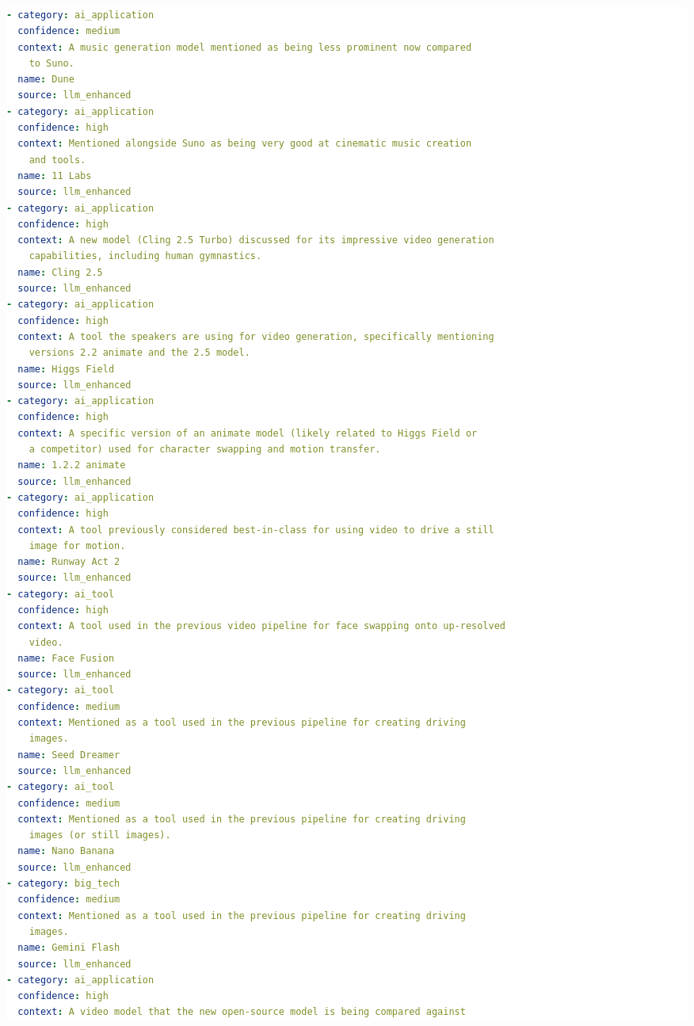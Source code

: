 ```yaml
- category: ai_application
  confidence: medium
  context: A music generation model mentioned as being less prominent now compared
    to Suno.
  name: Dune
  source: llm_enhanced
- category: ai_application
  confidence: high
  context: Mentioned alongside Suno as being very good at cinematic music creation
    and tools.
  name: 11 Labs
  source: llm_enhanced
- category: ai_application
  confidence: high
  context: A new model (Cling 2.5 Turbo) discussed for its impressive video generation
    capabilities, including human gymnastics.
  name: Cling 2.5
  source: llm_enhanced
- category: ai_application
  confidence: high
  context: A tool the speakers are using for video generation, specifically mentioning
    versions 2.2 animate and the 2.5 model.
  name: Higgs Field
  source: llm_enhanced
- category: ai_application
  confidence: high
  context: A specific version of an animate model (likely related to Higgs Field or
    a competitor) used for character swapping and motion transfer.
  name: 1.2.2 animate
  source: llm_enhanced
- category: ai_application
  confidence: high
  context: A tool previously considered best-in-class for using video to drive a still
    image for motion.
  name: Runway Act 2
  source: llm_enhanced
- category: ai_tool
  confidence: high
  context: A tool used in the previous video pipeline for face swapping onto up-resolved
    video.
  name: Face Fusion
  source: llm_enhanced
- category: ai_tool
  confidence: medium
  context: Mentioned as a tool used in the previous pipeline for creating driving
    images.
  name: Seed Dreamer
  source: llm_enhanced
- category: ai_tool
  confidence: medium
  context: Mentioned as a tool used in the previous pipeline for creating driving
    images (or still images).
  name: Nano Banana
  source: llm_enhanced
- category: big_tech
  confidence: medium
  context: Mentioned as a tool used in the previous pipeline for creating driving
    images.
  name: Gemini Flash
  source: llm_enhanced
- category: ai_application
  confidence: high
  context: A video model that the new open-source model is being compared against
```